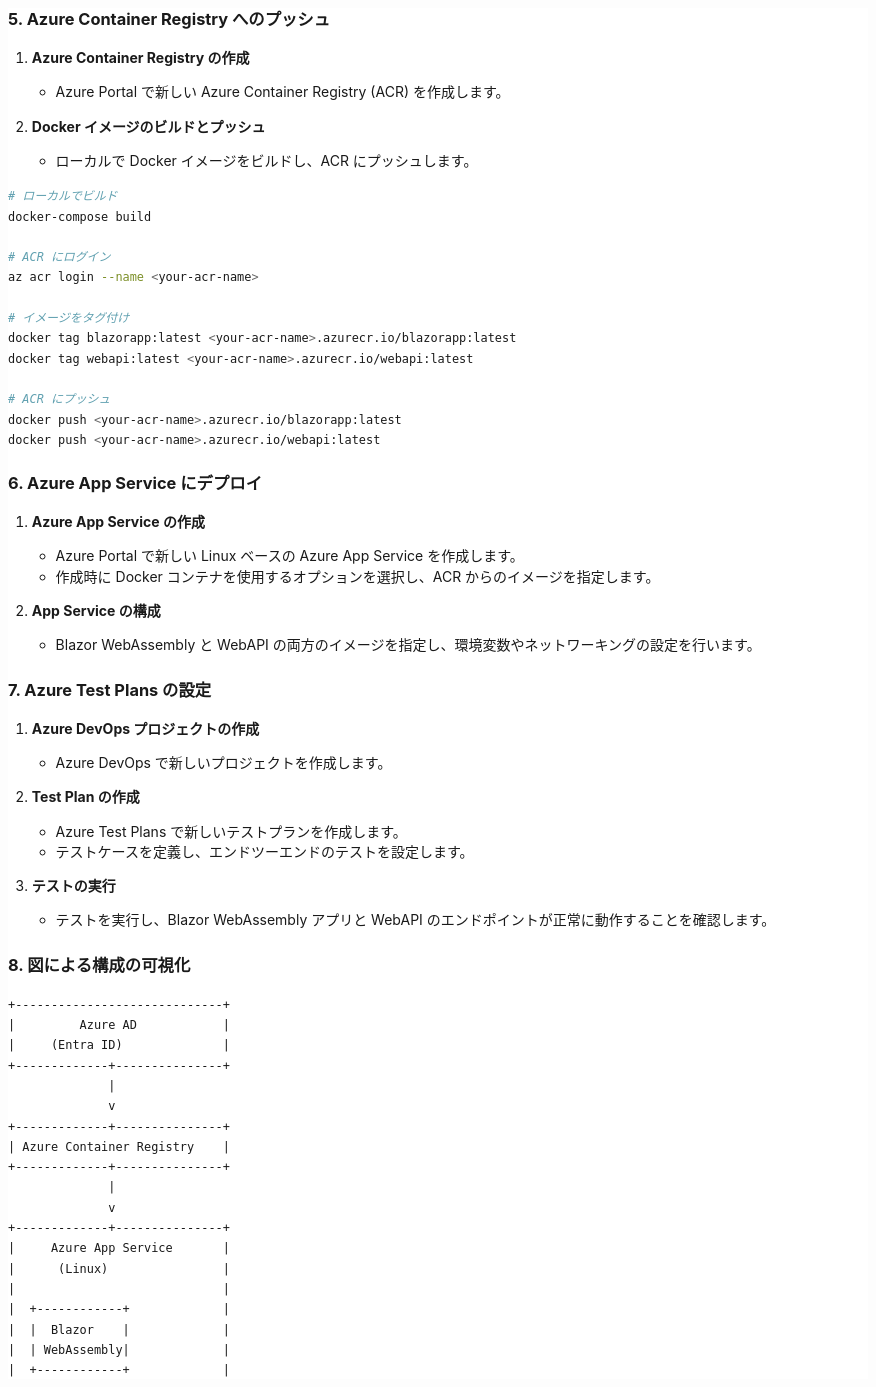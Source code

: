 ### 5. Azure Container Registry へのプッシュ

1. **Azure Container Registry の作成**
   - Azure Portal で新しい Azure Container Registry (ACR) を作成します。

2. **Docker イメージのビルドとプッシュ**
   - ローカルで Docker イメージをビルドし、ACR にプッシュします。

```bash
# ローカルでビルド
docker-compose build

# ACR にログイン
az acr login --name <your-acr-name>

# イメージをタグ付け
docker tag blazorapp:latest <your-acr-name>.azurecr.io/blazorapp:latest
docker tag webapi:latest <your-acr-name>.azurecr.io/webapi:latest

# ACR にプッシュ
docker push <your-acr-name>.azurecr.io/blazorapp:latest
docker push <your-acr-name>.azurecr.io/webapi:latest
```

### 6. Azure App Service にデプロイ

1. **Azure App Service の作成**
   - Azure Portal で新しい Linux ベースの Azure App Service を作成します。
   - 作成時に Docker コンテナを使用するオプションを選択し、ACR からのイメージを指定します。

2. **App Service の構成**
   - Blazor WebAssembly と WebAPI の両方のイメージを指定し、環境変数やネットワーキングの設定を行います。

### 7. Azure Test Plans の設定

1. **Azure DevOps プロジェクトの作成**
   - Azure DevOps で新しいプロジェクトを作成します。

2. **Test Plan の作成**
   - Azure Test Plans で新しいテストプランを作成します。
   - テストケースを定義し、エンドツーエンドのテストを設定します。

3. **テストの実行**
   - テストを実行し、Blazor WebAssembly アプリと WebAPI のエンドポイントが正常に動作することを確認します。

### 8. 図による構成の可視化

```
+-----------------------------+
|         Azure AD            |
|     (Entra ID)              |
+-------------+---------------+
              |
              v
+-------------+---------------+
| Azure Container Registry    |
+-------------+---------------+
              |
              v
+-------------+---------------+
|     Azure App Service       |
|      (Linux)                |
|                             |
|  +------------+             |
|  |  Blazor    |             |
|  | WebAssembly|             |
|  +------------+             |
```